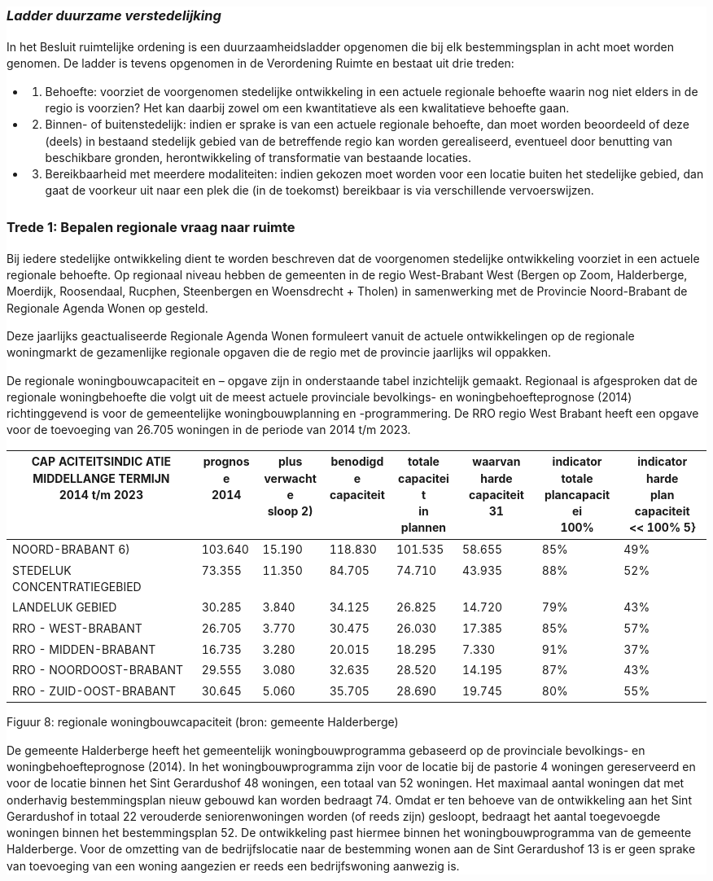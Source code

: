 ### *Ladder duurzame verstedelijking*

In het Besluit ruimtelijke ordening is een duurzaamheidsladder opgenomen die bij elk bestemmingsplan in acht moet worden genomen. De ladder is tevens opgenomen in de Verordening Ruimte en bestaat uit drie treden:

- 1) Behoefte: voorziet de voorgenomen stedelijke ontwikkeling in een actuele regionale behoefte waarin nog niet elders in de regio is voorzien? Het kan daarbij zowel om een kwantitatieve als een kwalitatieve behoefte gaan.
- 2) Binnen- of buitenstedelijk: indien er sprake is van een actuele regionale behoefte, dan moet worden beoordeeld of deze (deels) in bestaand stedelijk gebied van de betreffende regio kan worden gerealiseerd, eventueel door benutting van beschikbare gronden, herontwikkeling of transformatie van bestaande locaties.
- 3) Bereikbaarheid met meerdere modaliteiten: indien gekozen moet worden voor een locatie buiten het stedelijke gebied, dan gaat de voorkeur uit naar een plek die (in de toekomst) bereikbaar is via verschillende vervoerswijzen.

### Trede 1: Bepalen regionale vraag naar ruimte

Bij iedere stedelijke ontwikkeling dient te worden beschreven dat de voorgenomen stedelijke ontwikkeling voorziet in een actuele regionale behoefte. Op regionaal niveau hebben de gemeenten in de regio West-Brabant West (Bergen op Zoom, Halderberge, Moerdijk, Roosendaal, Rucphen, Steenbergen en Woensdrecht + Tholen) in samenwerking met de Provincie Noord-Brabant de Regionale Agenda Wonen op gesteld.

Deze jaarlijks geactualiseerde Regionale Agenda Wonen formuleert vanuit de actuele ontwikkelingen op de regionale woningmarkt de gezamenlijke regionale opgaven die de regio met de provincie jaarlijks wil oppakken.

De regionale woningbouwcapaciteit en – opgave zijn in onderstaande tabel inzichtelijk gemaakt. Regionaal is afgesproken dat de regionale woningbehoefte die volgt uit de meest actuele provinciale bevolkings- en woningbehoefteprognose (2014) richtinggevend is voor de gemeentelijke woningbouwplanning en -programmering. De RRO regio West Brabant heeft een opgave voor de toevoeging van 26.705 woningen in de periode van 2014 t/m 2023.

| CAP ACITEITSINDIC ATIE<br>MIDDELLANGE TERMIJN<br>2014 t/m 2023 | prognose<br>2014 | plus<br>verwachte<br>sloop 2) | benodigde<br>capaciteit | totale<br>capaciteit<br>in plannen | waarvan<br>harde<br>capaciteit 31 | indicator<br>totale<br>plancapacitei<br>100% | indicator<br>harde<br>plan capaciteit<br><< 100% 5} |
|----------------------------------------------------------------|------------------|-------------------------------|-------------------------|------------------------------------|-----------------------------------|----------------------------------------------|-----------------------------------------------------|
| NOORD-BRABANT 6)                                               | 103.640          | 15.190                        | 118.830                 | 101.535                            | 58.655                            | 85%                                          | 49%                                                 |
| STEDELUK CONCENTRATIEGEBIED                                    | 73.355           | 11.350                        | 84.705                  | 74.710                             | 43.935                            | 88%                                          | 52%                                                 |
| LANDELUK GEBIED                                                | 30.285           | 3.840                         | 34.125                  | 26.825                             | 14.720                            | 79%                                          | 43%                                                 |
| RRO - WEST-BRABANT                                             | 26.705           | 3.770                         | 30.475                  | 26.030                             | 17.385                            | 85%                                          | 57%                                                 |
| RRO - MIDDEN-BRABANT                                           | 16.735           | 3.280                         | 20.015                  | 18.295                             | 7.330                             | 91%                                          | 37%                                                 |
| RRO - NOORDOOST-BRABANT                                        | 29.555           | 3.080                         | 32.635                  | 28.520                             | 14.195                            | 87%                                          | 43%                                                 |
| RRO - ZUID-OOST-BRABANT                                        | 30.645           | 5.060                         | 35.705                  | 28.690                             | 19.745                            | 80%                                          | 55%                                                 |

Figuur 8: regionale woningbouwcapaciteit (bron: gemeente Halderberge)

De gemeente Halderberge heeft het gemeentelijk woningbouwprogramma gebaseerd op de provinciale bevolkings- en woningbehoefteprognose (2014). In het woningbouwprogramma zijn voor de locatie bij de pastorie 4 woningen gereserveerd en voor de locatie binnen het Sint Gerardushof 48 woningen, een totaal van 52 woningen. Het maximaal aantal woningen dat met onderhavig bestemmingsplan nieuw gebouwd kan worden bedraagt 74. Omdat er ten behoeve van de ontwikkeling aan het Sint Gerardushof in totaal 22 verouderde seniorenwoningen worden (of reeds zijn) gesloopt, bedraagt het aantal toegevoegde woningen binnen het bestemmingsplan 52. De ontwikkeling past hiermee binnen het woningbouwprogramma van de gemeente Halderberge. Voor de omzetting van de bedrijfslocatie naar de bestemming wonen aan de Sint Gerardushof 13 is er geen sprake van toevoeging van een woning aangezien er reeds een bedrijfswoning aanwezig is.
